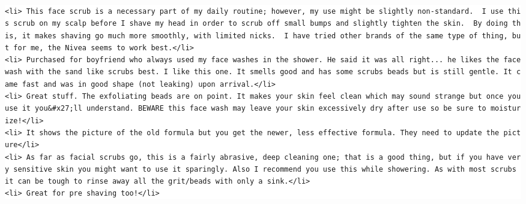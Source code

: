     <li> This face scrub is a necessary part of my daily routine; however, my use might be slightly non-standard.  I use this scrub on my scalp before I shave my head in order to scrub off small bumps and slightly tighten the skin.  By doing this, it makes shaving go much more smoothly, with limited nicks.  I have tried other brands of the same type of thing, but for me, the Nivea seems to work best.</li>
    <li> Purchased for boyfriend who always used my face washes in the shower. He said it was all right... he likes the face wash with the sand like scrubs best. I like this one. It smells good and has some scrubs beads but is still gentle. It came fast and was in good shape (not leaking) upon arrival.</li>
    <li> Great stuff. The exfoliating beads are on point. It makes your skin feel clean which may sound strange but once you use it you&#x27;ll understand. BEWARE this face wash may leave your skin excessively dry after use so be sure to moisturize!</li>
    <li> It shows the picture of the old formula but you get the newer, less effective formula. They need to update the picture</li>
    <li> As far as facial scrubs go, this is a fairly abrasive, deep cleaning one; that is a good thing, but if you have very sensitive skin you might want to use it sparingly. Also I recommend you use this while showering. As with most scrubs it can be tough to rinse away all the grit/beads with only a sink.</li>
    <li> Great for pre shaving too!</li>
</ol>




